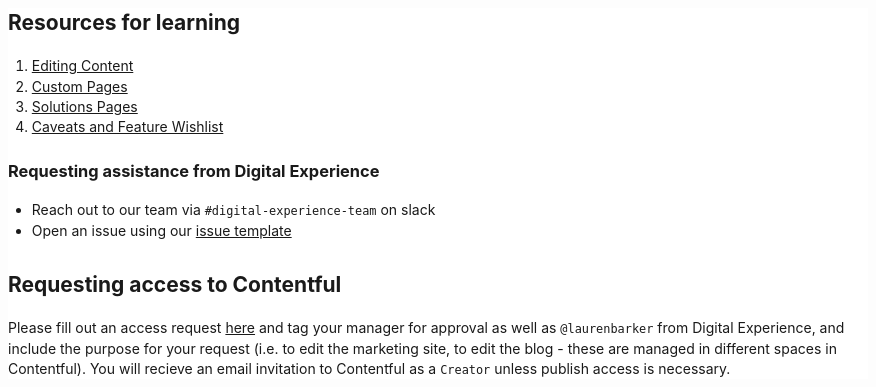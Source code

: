 ## Resources for learning

1. [Editing Content](/handbook/marketing/digital-experience/contentful-cms/editing-content)
2. [Custom Pages](/handbook/marketing/digital-experience/contentful-cms/custom-pages)
3. [Solutions Pages](/handbook/marketing/digital-experience/contentful-cms/solutions-pages)
4. [Caveats and Feature Wishlist](/handbook/marketing/digital-experience/contentful-cms/wishlist)

### Requesting assistance from Digital Experience

- Reach out to our team via `#digital-experience-team` on slack
- Open an issue using our [issue template](https://gitlab.com/gitlab-com/marketing/digital-experience/buyer-experience/-/issues/new#)

## Requesting access to Contentful

Please fill out an access request [here](https://gitlab.com/gitlab-com/team-member-epics/access-requests/-/issues/) and tag your manager for approval as well as `@laurenbarker` from Digital Experience, and include the purpose for your request (i.e. to edit the marketing site, to edit the blog - these are managed in different spaces in Contentful). You will recieve an email invitation to Contentful as a `Creator` unless publish access is necessary.
